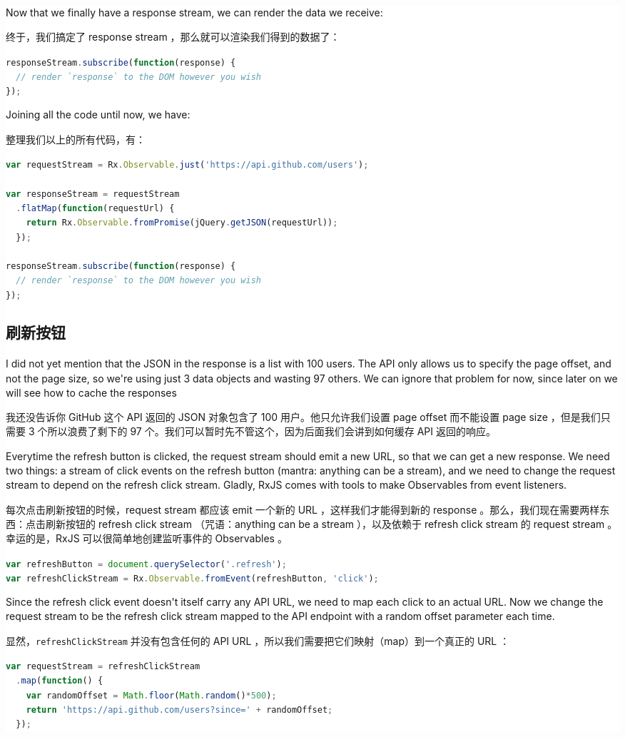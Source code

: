 Now that we finally have a response stream, we can render the data we receive:

终于，我们搞定了 response stream ，那么就可以渲染我们得到的数据了：

```javascript
responseStream.subscribe(function(response) {
  // render `response` to the DOM however you wish
});
```

Joining all the code until now, we have:

整理我们以上的所有代码，有：

```javascript
var requestStream = Rx.Observable.just('https://api.github.com/users');

var responseStream = requestStream
  .flatMap(function(requestUrl) {
    return Rx.Observable.fromPromise(jQuery.getJSON(requestUrl));
  });

responseStream.subscribe(function(response) {
  // render `response` to the DOM however you wish
});
```


## 刷新按钮

I did not yet mention that the JSON in the response is a list with 100 users. The API only allows us to specify the page offset, and not the page size, so we're using just 3 data objects and wasting 97 others. We can ignore that problem for now, since later on we will see how to cache the responses

我还没告诉你 GitHub 这个 API 返回的 JSON 对象包含了 100 用户。他只允许我们设置 page offset 而不能设置 page size ，但是我们只需要 3 个所以浪费了剩下的 97 个。我们可以暂时先不管这个，因为后面我们会讲到如何缓存 API 返回的响应。

Everytime the refresh button is clicked, the request stream should emit a new URL, so that we can get a new response. We need two things: a stream of click events on the refresh button (mantra: anything can be a stream), and we need to change the request stream to depend on the refresh click stream. Gladly, RxJS comes with tools to make Observables from event listeners.

每次点击刷新按钮的时候，request stream 都应该 emit 一个新的 URL ，这样我们才能得到新的 response 。那么，我们现在需要两样东西：点击刷新按钮的 refresh click stream （咒语：anything can be a stream ），以及依赖于 refresh click stream 的 request stream 。幸运的是，RxJS 可以很简单地创建监听事件的 Observables 。

```javascript
var refreshButton = document.querySelector('.refresh');
var refreshClickStream = Rx.Observable.fromEvent(refreshButton, 'click');
```

Since the refresh click event doesn't itself carry any API URL, we need to map each click to an actual URL. Now we change the request stream to be the refresh click stream mapped to the API endpoint with a random offset parameter each time.

显然，`refreshClickStream` 并没有包含任何的 API URL ，所以我们需要把它们映射（map）到一个真正的 URL ：

```javascript
var requestStream = refreshClickStream
  .map(function() {
    var randomOffset = Math.floor(Math.random()*500);
    return 'https://api.github.com/users?since=' + randomOffset;
  });
```
